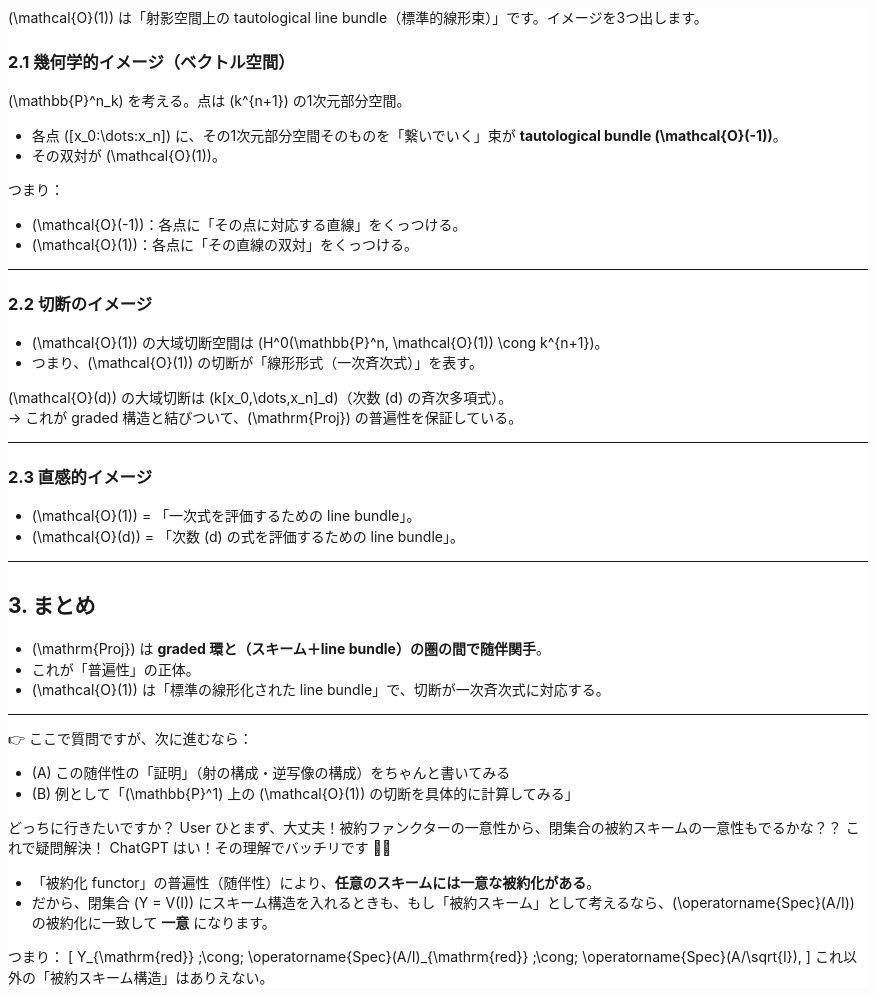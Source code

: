 \(\mathcal{O}(1)\) は「射影空間上の tautological line bundle（標準的線形束）」です。イメージを3つ出します。

### 2.1 幾何学的イメージ（ベクトル空間）
\(\mathbb{P}^n_k\) を考える。点は \(k^{n+1}\) の1次元部分空間。  
- 各点 \([x_0:\dots:x_n]\) に、その1次元部分空間そのものを「繋いでいく」束が **tautological bundle \(\mathcal{O}(-1)\)**。  
- その双対が \(\mathcal{O}(1)\)。  

つまり：
- \(\mathcal{O}(-1)\)：各点に「その点に対応する直線」をくっつける。  
- \(\mathcal{O}(1)\)：各点に「その直線の双対」をくっつける。

---

### 2.2 切断のイメージ
- \(\mathcal{O}(1)\) の大域切断空間は \(H^0(\mathbb{P}^n, \mathcal{O}(1)) \cong k^{n+1}\)。  
- つまり、\(\mathcal{O}(1)\) の切断が「線形形式（一次斉次式）」を表す。  

\(\mathcal{O}(d)\) の大域切断は \(k[x_0,\dots,x_n]_d\)（次数 \(d\) の斉次多項式）。  
→ これが graded 構造と結びついて、\(\mathrm{Proj}\) の普遍性を保証している。  

---

### 2.3 直感的イメージ
- \(\mathcal{O}(1)\) = 「一次式を評価するための line bundle」。  
- \(\mathcal{O}(d)\) = 「次数 \(d\) の式を評価するための line bundle」。  

---

## 3. まとめ
- \(\mathrm{Proj}\) は **graded 環と（スキーム＋line bundle）の圏の間で随伴関手**。  
- これが「普遍性」の正体。  
- \(\mathcal{O}(1)\) は「標準の線形化された line bundle」で、切断が一次斉次式に対応する。  

---

👉 ここで質問ですが、次に進むなら：  
- (A) この随伴性の「証明」（射の構成・逆写像の構成）をちゃんと書いてみる  
- (B) 例として「\(\mathbb{P}^1\) 上の \(\mathcal{O}(1)\) の切断を具体的に計算してみる」  

どっちに行きたいですか？
User
ひとまず、大丈夫！被約ファンクターの一意性から、閉集合の被約スキームの一意性もでるかな？？
これで疑問解決！
ChatGPT
はい！その理解でバッチリです 🙆‍♂️  

- 「被約化 functor」の普遍性（随伴性）により、**任意のスキームには一意な被約化がある**。  
- だから、閉集合 \(Y = V(I)\) にスキーム構造を入れるときも、もし「被約スキーム」として考えるなら、\(\operatorname{Spec}(A/I)\) の被約化に一致して **一意** になります。  

つまり：
\[
Y_{\mathrm{red}} \;\cong\; \operatorname{Spec}(A/I)_{\mathrm{red}} \;\cong\; \operatorname{Spec}(A/\sqrt{I}),
\]
これ以外の「被約スキーム構造」はありえない。  
